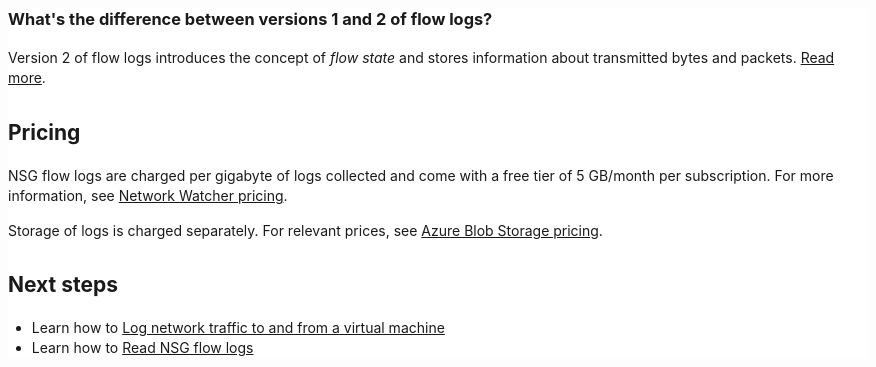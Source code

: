 ### What's the difference between versions 1 and 2 of flow logs?

Version 2 of flow logs introduces the concept of *flow state* and stores information about transmitted bytes and packets. [Read more](#log-format).

## Pricing

NSG flow logs are charged per gigabyte of logs collected and come with a free tier of 5 GB/month per subscription. For more information, see [Network Watcher pricing](https://azure.microsoft.com/pricing/details/network-watcher/).

Storage of logs is charged separately. For relevant prices, see [Azure Blob Storage pricing](https://azure.microsoft.com/pricing/details/storage/blobs/).

## Next steps

- Learn how to [Log network traffic to and from a virtual machine](./network-watcher-nsg-flow-logging-portal.md)
- Learn how to [Read NSG flow logs](./network-watcher-read-nsg-flow-logs.md)
